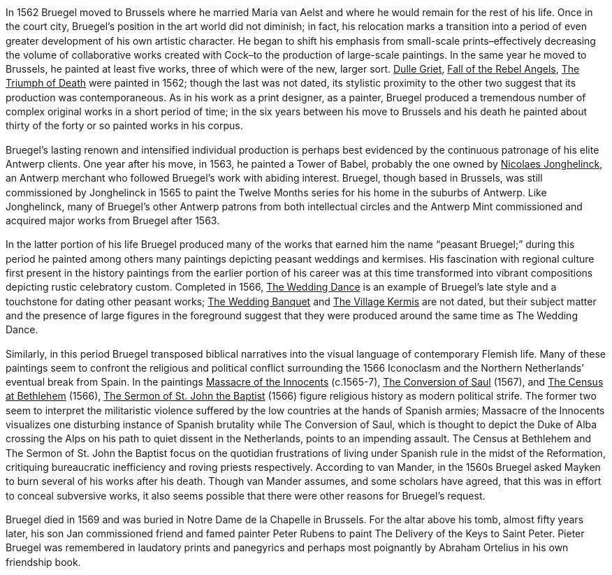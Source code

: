 In 1562 Bruegel moved to Brussels where he married Maria van Aelst and where he would remain for the rest of his life. Once in the court city, Bruegel’s position in the art world did not diminish; in fact, his relocation marks a transition into a period of even greater development of his own artistic character. He began to shift his emphasis from small-scale prints–effectively decreasing the volume of collaborative works created with Cock–to the production of large-scale paintings. In the same year he moved to Brussels, he painted at least five works, three of which were of the new, larger sort. [Dulle Griet](/pieterbruegel/9979/), [Fall of the Rebel Angels](/pieterbruegel/9984/), [The Triumph of Death](/pieterbruegel/10000/) were painted in 1562; though the last was not dated, its stylistic proximity to the other two suggest that its production was contemporaneous. As in his work as a print designer, as a painter, Bruegel produced a tremendous number of complex original works in a short period of time; in the six years between his move to Brussels and his death he painted about thirty of the forty or so painted works in his corpus.

Bruegel’s lasting renown and intensified individual production is perhaps best evidenced by the continuous patronage of his elite Antwerp clients. One year after his move, in 1563, he painted a Tower of Babel, probably the one owned by [Nicolaes Jonghelinck](/biographies/bio18), an Antwerp merchant who followed Bruegel’s work with abiding interest. Bruegel, though based in Brussels, was still commissioned by Jonghelinck in 1565 to paint the Twelve Months series for his home in the suburbs of Antwerp. Like Jonghelinck, many of Bruegel’s other Antwerp patrons from both intellectual circles and the Antwerp Mint commissioned and acquired major works from Bruegel after 1563.

In the latter portion of his life Bruegel produced many of the works that earned him the name “peasant Bruegel;” during this period he painted among others many paintings depicting peasant weddings and kermises. His fascination with regional culture first present in the history paintings from the earlier portion of his career was at this time transformed into vibrant compositions depicting rustic celebratory custom. Completed in 1566, [The Wedding Dance](/pieterbruegel/9991/) is an example of Bruegel’s late style and a touchstone for dating other peasant works; [The Wedding Banquet](/pieterbruegel/10024/) and [The Village Kermis](/pieterbruegel/10025/) are not dated, but their subject matter and the presence of large figures in the foreground suggest that they were produced around the same time as The Wedding Dance.


Similarly, in this period Bruegel transposed biblical narratives into the visual language of contemporary Flemish life. Many of these paintings seem to confront the religious and political conflict surrounding the 1566 Iconoclasm and the Northern Netherlands’ eventual break from Spain. In the paintings [Massacre of the Innocents](/pieterbruegel/9999/) (c.1565-7), [The Conversion of Saul](/pieterbruegel/10023/) (1567), and [The Census at Bethlehem](/pieterbruegel/9985/) (1566), [The Sermon of St. John the Baptist](/pieterbruegel/9990/) (1566) figure religious history as modern political strife. The former two seem to interpret the militaristic violence suffered by the low countries at the hands of Spanish armies; Massacre of the Innocents visualizes one disturbing instance of Spanish brutality while The Conversion of Saul, which is thought to depict the Duke of Alba crossing the Alps on his path to quiet dissent in the Netherlands, points to an impending assault. The Census at Bethlehem and The Sermon of St. John the Baptist focus on the quotidian frustrations of living under Spanish rule in the midst of the Reformation, critiquing bureaucratic inefficiency and roving priests respectively. According to van Mander, in the 1560s Bruegel asked Mayken to burn several of his works after his death. Though van Mander assumes, and some scholars have agreed, that this was in effort to conceal subversive works, it also seems possible that there were other reasons for Bruegel’s request.

Bruegel died in 1569 and was buried in Notre Dame de la Chapelle in Brussels. For the altar above his tomb, almost fifty years later, his son Jan commissioned friend and famed painter Peter Rubens to paint The Delivery of the Keys to Saint Peter. Pieter Bruegel was remembered in laudatory prints and panegyrics and perhaps most poignantly by Abraham Ortelius in his own friendship book.

